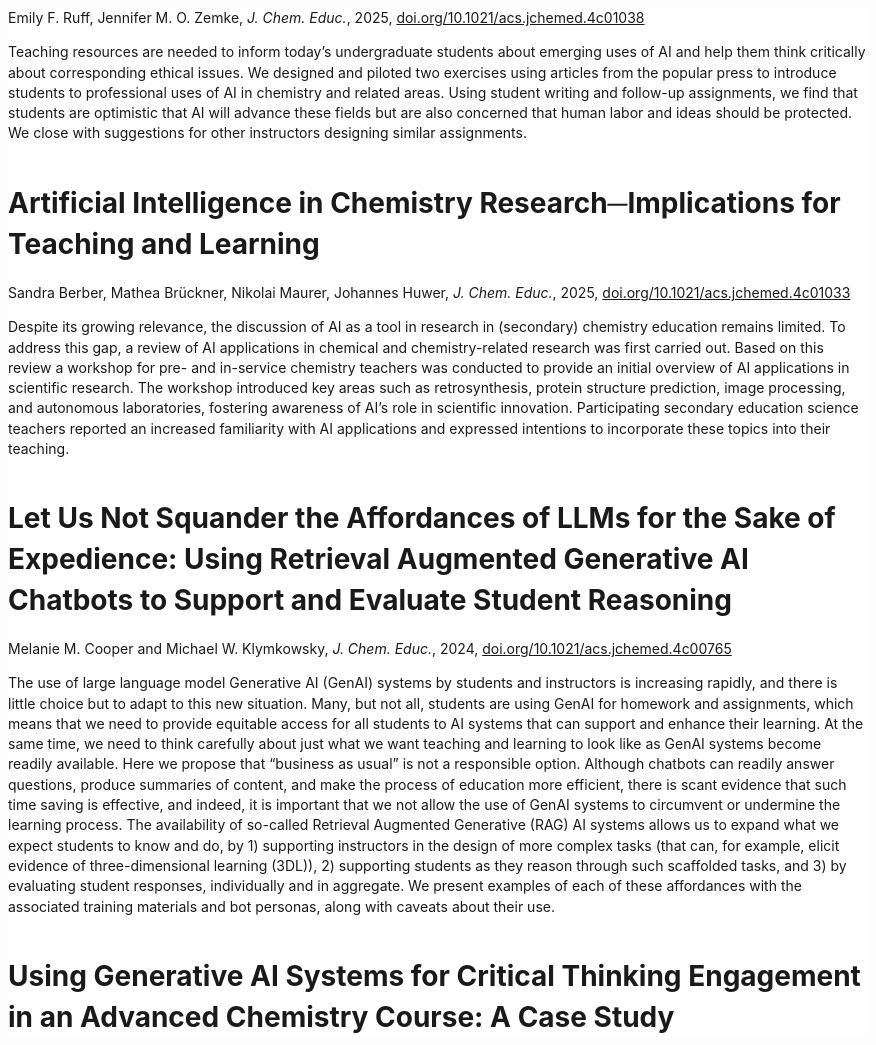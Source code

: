 Emily F. Ruff, Jennifer M. O. Zemke, *J. Chem. Educ.*, 2025, [doi.org/10.1021/acs.jchemed.4c01038](https://doi.org/10.1021/acs.jchemed.4c01038)

Teaching resources are needed to inform today’s undergraduate students about emerging uses of AI and help them think critically about corresponding ethical issues. We designed and piloted two exercises using articles from the popular press to introduce students to professional uses of AI in chemistry and related areas.
Using student writing and follow-up assignments, we find that students are optimistic that AI will advance these fields but are also concerned that human labor and ideas should be protected. We close with suggestions for other instructors designing similar assignments.


# Artificial Intelligence in Chemistry Research─Implications for Teaching and Learning

Sandra Berber, Mathea Brückner, Nikolai Maurer, Johannes Huwer, *J. Chem. Educ.*, 2025, [doi.org/10.1021/acs.jchemed.4c01033](https://doi.org/10.1021/acs.jchemed.4c01033)

Despite its growing relevance, the discussion of AI as a tool in research in (secondary) chemistry education remains limited. To address this gap, a review of AI applications in chemical and chemistry-related research was first carried out. Based on this review a workshop for pre- and in-service chemistry teachers was conducted to provide an initial overview of AI applications in scientific research. The workshop introduced key areas such as retrosynthesis, protein structure prediction, image processing, and autonomous laboratories, fostering awareness of AI’s role in scientific innovation. Participating secondary education science teachers reported an increased familiarity with AI applications and expressed intentions to incorporate these topics into their teaching.


# Let Us Not Squander the Affordances of LLMs for the Sake of Expedience: Using Retrieval Augmented Generative AI Chatbots to Support and Evaluate Student Reasoning

Melanie M. Cooper and Michael W. Klymkowsky, *J. Chem. Educ.*, 2024, [doi.org/10.1021/acs.jchemed.4c00765](https://doi.org/10.1021/acs.jchemed.4c00765)

The use of large language model Generative AI (GenAI) systems by students and instructors is increasing rapidly, and there is little choice but to adapt to this new situation. Many, but not all, students are using GenAI for homework and assignments, which means that we need to provide equitable access for all students to AI systems that can support and enhance their learning. At the same time, we need to think carefully about just what we want teaching and learning to look like as GenAI systems become readily available. Here we propose that “business as usual” is not a responsible option. Although chatbots can readily answer questions, produce summaries of content, and make the process of education more efficient, there is scant evidence that such time saving is effective, and indeed, it is important that we not allow the use of GenAI systems to circumvent or undermine the learning process. The availability of so-called Retrieval Augmented Generative (RAG) AI systems allows us to expand what we expect students to know and do, by 1) supporting instructors in the design of more complex tasks (that can, for example, elicit evidence of three-dimensional learning (3DL)), 2) supporting students as they reason through such scaffolded tasks, and 3) by evaluating student responses, individually and in aggregate. We present examples of each of these affordances with the associated training materials and bot personas, along with caveats about their use.


# Using Generative AI Systems for Critical Thinking Engagement in an Advanced Chemistry Course: A Case Study
